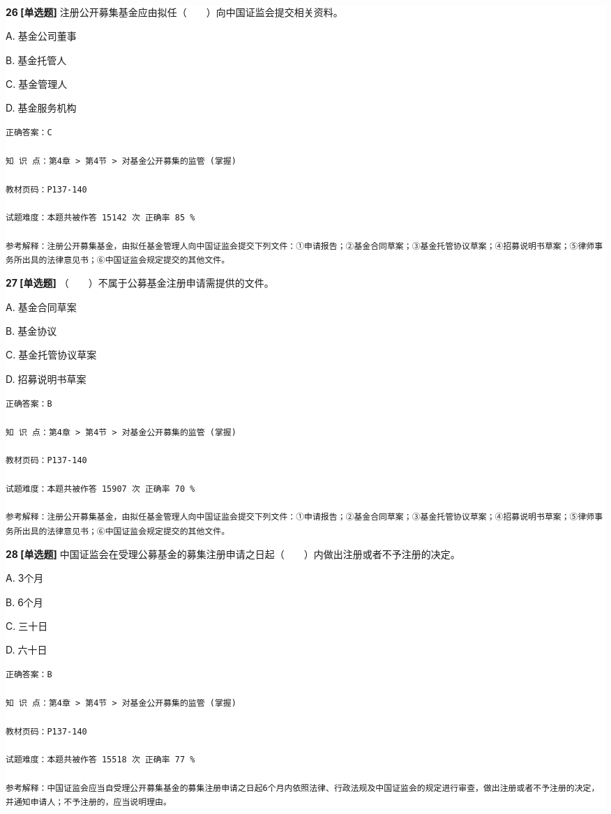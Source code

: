 
**26 [单选题]** 注册公开募集基金应由拟任（&emsp;&emsp;）向中国证监会提交相关资料。

A. 基金公司董事

B. 基金托管人

C. 基金管理人

D. 基金服务机构

```
正确答案：C

知 识 点：第4章 > 第4节 > 对基金公开募集的监管 (掌握)

教材页码：P137-140

试题难度：本题共被作答 15142 次 正确率 85 %

参考解释：注册公开募集基金，由拟任基金管理人向中国证监会提交下列文件：①申请报告；②基金合同草案；③基金托管协议草案；④招募说明书草案；⑤律师事务所出具的法律意见书；⑥中国证监会规定提交的其他文件。
```


**27 [单选题]** （&emsp;&emsp;）不属于公募基金注册申请需提供的文件。

A. 基金合同草案

B. 基金协议

C. 基金托管协议草案

D. 招募说明书草案

```
正确答案：B

知 识 点：第4章 > 第4节 > 对基金公开募集的监管 (掌握)

教材页码：P137-140

试题难度：本题共被作答 15907 次 正确率 70 %

参考解释：注册公开募集基金，由拟任基金管理人向中国证监会提交下列文件：①申请报告；②基金合同草案；③基金托管协议草案；④招募说明书草案；⑤律师事务所出具的法律意见书；⑥中国证监会规定提交的其他文件。
```


**28 [单选题]** 中国证监会在受理公募基金的募集注册申请之日起（&emsp;&emsp;）内做出注册或者不予注册的决定。

A. 3个月

B. 6个月

C. 三十日

D. 六十日

```
正确答案：B

知 识 点：第4章 > 第4节 > 对基金公开募集的监管 (掌握)

教材页码：P137-140

试题难度：本题共被作答 15518 次 正确率 77 %

参考解释：中国证监会应当自受理公开募集基金的募集注册申请之日起6个月内依照法律、行政法规及中国证监会的规定进行审查，做出注册或者不予注册的决定，并通知申请人；不予注册的，应当说明理由。
```
